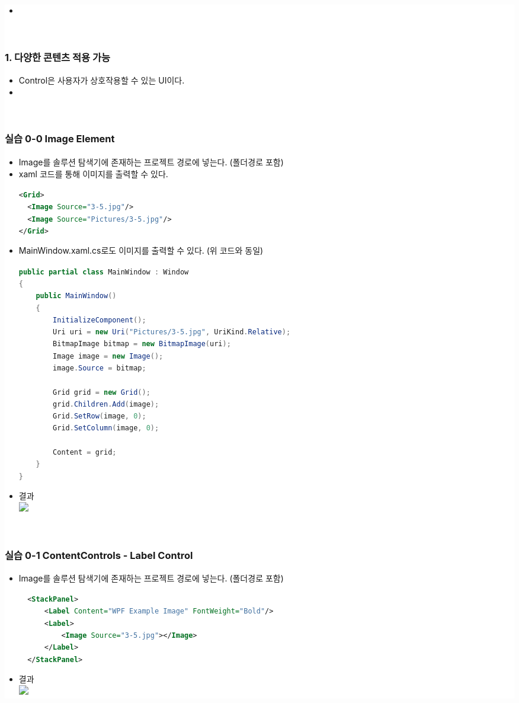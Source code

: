 - <img src="" width="70%">

<br>

### 1. 다양한 콘텐츠 적용 가능

- Control은 사용자가 상호작용할 수 있는 UI이다.
- <img src="" width="50%">

<br>

### 실습 0-0 Image Element

- Image를 솔루션 탐색기에 존재하는 프로젝트 경로에 넣는다. (폴더경로 포함)
- xaml 코드를 통해 이미지를 출력할 수 있다.
  ```xml
  <Grid>
    <Image Source="3-5.jpg"/>
    <Image Source="Pictures/3-5.jpg"/>
  </Grid>
  ```
- MainWindow.xaml.cs로도 이미지를 출력할 수 있다. (위 코드와 동일)
  ```cs
  public partial class MainWindow : Window
  {
      public MainWindow()
      {
          InitializeComponent();
          Uri uri = new Uri("Pictures/3-5.jpg", UriKind.Relative);
          BitmapImage bitmap = new BitmapImage(uri);
          Image image = new Image();
          image.Source = bitmap;

          Grid grid = new Grid();
          grid.Children.Add(image);
          Grid.SetRow(image, 0);
          Grid.SetColumn(image, 0);

          Content = grid;
      }
  }
  ```
- 결과  
  <img src="/uploads/57879142d4ea02d040fbfc0cf77994d4/image.png">

<br>

### 실습 0-1 ContentControls - Label Control

- Image를 솔루션 탐색기에 존재하는 프로젝트 경로에 넣는다. (폴더경로 포함)
  ```xml
    <StackPanel>
        <Label Content="WPF Example Image" FontWeight="Bold"/>
        <Label>
            <Image Source="3-5.jpg"></Image>
        </Label>
    </StackPanel>
  ```
- 결과  
  <img src="/uploads/7caf95a33096c8f42b24bcbf4818cf93/image.png">
